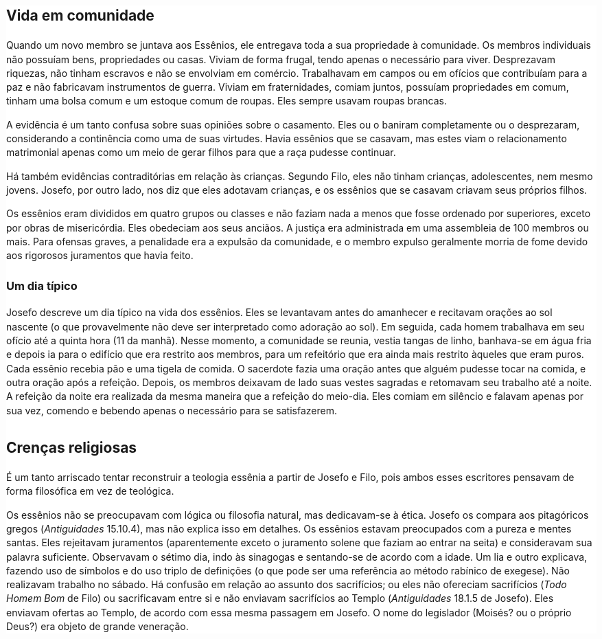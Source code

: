 Vida em comunidade
------------------

Quando um novo membro se juntava aos Essênios, ele entregava toda a sua propriedade à comunidade. Os membros individuais não possuíam bens, propriedades ou casas. Viviam de forma frugal, tendo apenas o necessário para viver. Desprezavam riquezas, não tinham escravos e não se envolviam em comércio. Trabalhavam em campos ou em ofícios que contribuíam para a paz e não fabricavam instrumentos de guerra. Viviam em fraternidades, comiam juntos, possuíam propriedades em comum, tinham uma bolsa comum e um estoque comum de roupas. Eles sempre usavam roupas brancas.

A evidência é um tanto confusa sobre suas opiniões sobre o casamento. Eles ou o baniram completamente ou o desprezaram, considerando a continência como uma de suas virtudes. Havia essênios que se casavam, mas estes viam o relacionamento matrimonial apenas como um meio de gerar filhos para que a raça pudesse continuar.

Há também evidências contraditórias em relação às crianças. Segundo Filo, eles não tinham crianças, adolescentes, nem mesmo jovens. Josefo, por outro lado, nos diz que eles adotavam crianças, e os essênios que se casavam criavam seus próprios filhos.

Os essênios eram divididos em quatro grupos ou classes e não faziam nada a menos que fosse ordenado por superiores, exceto por obras de misericórdia. Eles obedeciam aos seus anciãos. A justiça era administrada em uma assembleia de 100 membros ou mais. Para ofensas graves, a penalidade era a expulsão da comunidade, e o membro expulso geralmente morria de fome devido aos rigorosos juramentos que havia feito.

### Um dia típico

Josefo descreve um dia típico na vida dos essênios. Eles se levantavam antes do amanhecer e recitavam orações ao sol nascente (o que provavelmente não deve ser interpretado como adoração ao sol). Em seguida, cada homem trabalhava em seu ofício até a quinta hora (11 da manhã). Nesse momento, a comunidade se reunia, vestia tangas de linho, banhava\-se em água fria e depois ia para o edifício que era restrito aos membros, para um refeitório que era ainda mais restrito àqueles que eram puros. Cada essênio recebia pão e uma tigela de comida. O sacerdote fazia uma oração antes que alguém pudesse tocar na comida, e outra oração após a refeição. Depois, os membros deixavam de lado suas vestes sagradas e retomavam seu trabalho até a noite. A refeição da noite era realizada da mesma maneira que a refeição do meio\-dia. Eles comiam em silêncio e falavam apenas por sua vez, comendo e bebendo apenas o necessário para se satisfazerem.

Crenças religiosas
------------------

É um tanto arriscado tentar reconstruir a teologia essênia a partir de Josefo e Filo, pois ambos esses escritores pensavam de forma filosófica em vez de teológica.

Os essênios não se preocupavam com lógica ou filosofia natural, mas dedicavam\-se à ética. Josefo os compara aos pitagóricos gregos (*Antiguidades* 15\.10\.4\), mas não explica isso em detalhes. Os essênios estavam preocupados com a pureza e mentes santas. Eles rejeitavam juramentos (aparentemente exceto o juramento solene que faziam ao entrar na seita) e consideravam sua palavra suficiente. Observavam o sétimo dia, indo às sinagogas e sentando\-se de acordo com a idade. Um lia e outro explicava, fazendo uso de símbolos e do uso triplo de definições (o que pode ser uma referência ao método rabínico de exegese). Não realizavam trabalho no sábado. Há confusão em relação ao assunto dos sacrifícios; ou eles não ofereciam sacrifícios (*Todo Homem Bom* de Filo) ou sacrificavam entre si e não enviavam sacrifícios ao Templo (*Antiguidades* 18\.1\.5 de Josefo). Eles enviavam ofertas ao Templo, de acordo com essa mesma passagem em Josefo. O nome do legislador (Moisés? ou o próprio Deus?) era objeto de grande veneração.
